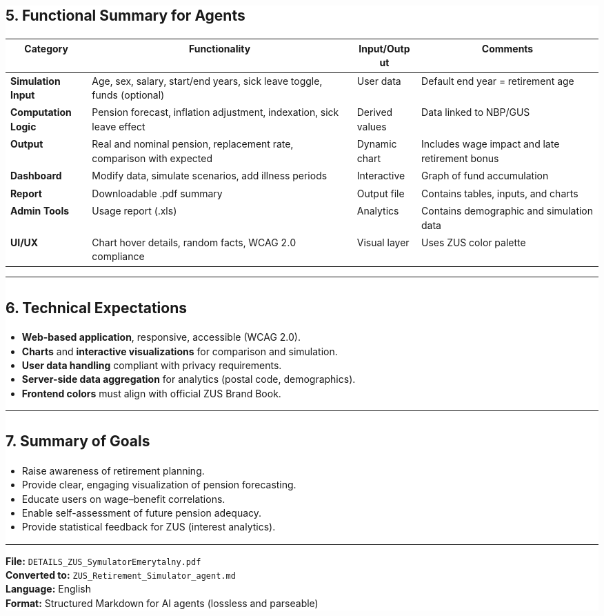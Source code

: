 
## 5. Functional Summary for Agents

| Category | Functionality | Input/Output | Comments |
|-----------|----------------|---------------|-----------|
| **Simulation Input** | Age, sex, salary, start/end years, sick leave toggle, funds (optional) | User data | Default end year = retirement age |
| **Computation Logic** | Pension forecast, inflation adjustment, indexation, sick leave effect | Derived values | Data linked to NBP/GUS |
| **Output** | Real and nominal pension, replacement rate, comparison with expected | Dynamic chart | Includes wage impact and late retirement bonus |
| **Dashboard** | Modify data, simulate scenarios, add illness periods | Interactive | Graph of fund accumulation |
| **Report** | Downloadable .pdf summary | Output file | Contains tables, inputs, and charts |
| **Admin Tools** | Usage report (.xls) | Analytics | Contains demographic and simulation data |
| **UI/UX** | Chart hover details, random facts, WCAG 2.0 compliance | Visual layer | Uses ZUS color palette |

---

## 6. Technical Expectations

- **Web-based application**, responsive, accessible (WCAG 2.0).
- **Charts** and **interactive visualizations** for comparison and simulation.
- **User data handling** compliant with privacy requirements.
- **Server-side data aggregation** for analytics (postal code, demographics).
- **Frontend colors** must align with official ZUS Brand Book.

---

## 7. Summary of Goals

- Raise awareness of retirement planning.
- Provide clear, engaging visualization of pension forecasting.
- Educate users on wage–benefit correlations.
- Enable self-assessment of future pension adequacy.
- Provide statistical feedback for ZUS (interest analytics).

---

**File:** `DETAILS_ZUS_SymulatorEmerytalny.pdf`  
**Converted to:** `ZUS_Retirement_Simulator_agent.md`  
**Language:** English  
**Format:** Structured Markdown for AI agents (lossless and parseable)